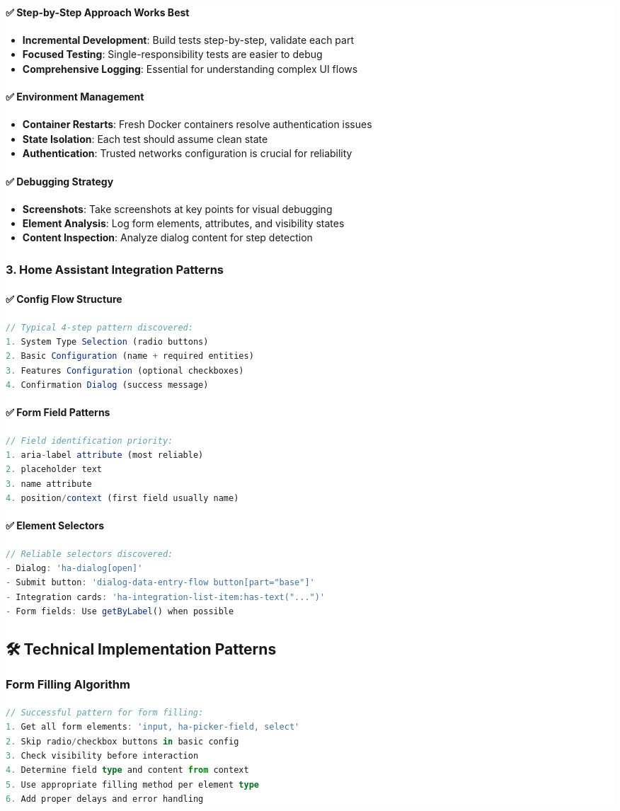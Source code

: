 #### ✅ **Step-by-Step Approach Works Best**
- **Incremental Development**: Build tests step-by-step, validate each part
- **Focused Testing**: Single-responsibility tests are easier to debug
- **Comprehensive Logging**: Essential for understanding complex UI flows

#### ✅ **Environment Management**
- **Container Restarts**: Fresh Docker containers resolve authentication issues
- **State Isolation**: Each test should assume clean state
- **Authentication**: Trusted networks configuration is crucial for reliability

#### ✅ **Debugging Strategy**
- **Screenshots**: Take screenshots at key points for visual debugging
- **Element Analysis**: Log form elements, attributes, and visibility states
- **Content Inspection**: Analyze dialog content for step detection

### 3. Home Assistant Integration Patterns

#### ✅ **Config Flow Structure**
```typescript
// Typical 4-step pattern discovered:
1. System Type Selection (radio buttons)
2. Basic Configuration (name + required entities)  
3. Features Configuration (optional checkboxes)
4. Confirmation Dialog (success message)
```

#### ✅ **Form Field Patterns**
```typescript
// Field identification priority:
1. aria-label attribute (most reliable)
2. placeholder text
3. name attribute  
4. position/context (first field usually name)
```

#### ✅ **Element Selectors**
```typescript
// Reliable selectors discovered:
- Dialog: 'ha-dialog[open]'
- Submit button: 'dialog-data-entry-flow button[part="base"]'
- Integration cards: 'ha-integration-list-item:has-text("...")'
- Form fields: Use getByLabel() when possible
```

## 🛠️ Technical Implementation Patterns

### Form Filling Algorithm
```typescript
// Successful pattern for form filling:
1. Get all form elements: 'input, ha-picker-field, select'
2. Skip radio/checkbox buttons in basic config
3. Check visibility before interaction
4. Determine field type and content from context
5. Use appropriate filling method per element type
6. Add proper delays and error handling
```
